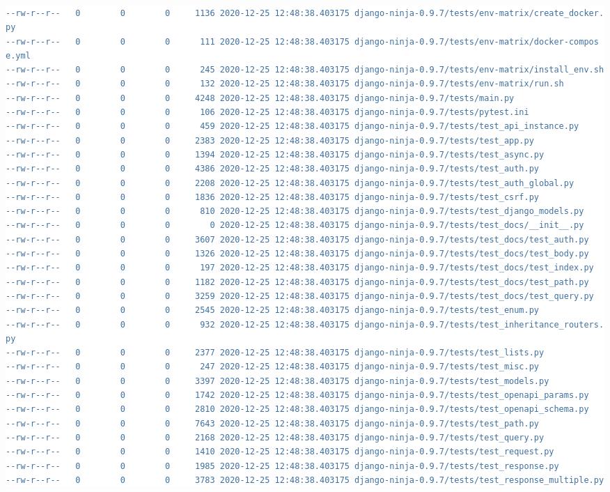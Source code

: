 ```diff
--rw-r--r--   0        0        0     1136 2020-12-25 12:48:38.403175 django-ninja-0.9.7/tests/env-matrix/create_docker.py
--rw-r--r--   0        0        0      111 2020-12-25 12:48:38.403175 django-ninja-0.9.7/tests/env-matrix/docker-compose.yml
--rw-r--r--   0        0        0      245 2020-12-25 12:48:38.403175 django-ninja-0.9.7/tests/env-matrix/install_env.sh
--rw-r--r--   0        0        0      132 2020-12-25 12:48:38.403175 django-ninja-0.9.7/tests/env-matrix/run.sh
--rw-r--r--   0        0        0     4248 2020-12-25 12:48:38.403175 django-ninja-0.9.7/tests/main.py
--rw-r--r--   0        0        0      106 2020-12-25 12:48:38.403175 django-ninja-0.9.7/tests/pytest.ini
--rw-r--r--   0        0        0      459 2020-12-25 12:48:38.403175 django-ninja-0.9.7/tests/test_api_instance.py
--rw-r--r--   0        0        0     2383 2020-12-25 12:48:38.403175 django-ninja-0.9.7/tests/test_app.py
--rw-r--r--   0        0        0     1394 2020-12-25 12:48:38.403175 django-ninja-0.9.7/tests/test_async.py
--rw-r--r--   0        0        0     4386 2020-12-25 12:48:38.403175 django-ninja-0.9.7/tests/test_auth.py
--rw-r--r--   0        0        0     2208 2020-12-25 12:48:38.403175 django-ninja-0.9.7/tests/test_auth_global.py
--rw-r--r--   0        0        0     1836 2020-12-25 12:48:38.403175 django-ninja-0.9.7/tests/test_csrf.py
--rw-r--r--   0        0        0      810 2020-12-25 12:48:38.403175 django-ninja-0.9.7/tests/test_django_models.py
--rw-r--r--   0        0        0        0 2020-12-25 12:48:38.403175 django-ninja-0.9.7/tests/test_docs/__init__.py
--rw-r--r--   0        0        0     3607 2020-12-25 12:48:38.403175 django-ninja-0.9.7/tests/test_docs/test_auth.py
--rw-r--r--   0        0        0     1326 2020-12-25 12:48:38.403175 django-ninja-0.9.7/tests/test_docs/test_body.py
--rw-r--r--   0        0        0      197 2020-12-25 12:48:38.403175 django-ninja-0.9.7/tests/test_docs/test_index.py
--rw-r--r--   0        0        0     1182 2020-12-25 12:48:38.403175 django-ninja-0.9.7/tests/test_docs/test_path.py
--rw-r--r--   0        0        0     3259 2020-12-25 12:48:38.403175 django-ninja-0.9.7/tests/test_docs/test_query.py
--rw-r--r--   0        0        0     2545 2020-12-25 12:48:38.403175 django-ninja-0.9.7/tests/test_enum.py
--rw-r--r--   0        0        0      932 2020-12-25 12:48:38.403175 django-ninja-0.9.7/tests/test_inheritance_routers.py
--rw-r--r--   0        0        0     2377 2020-12-25 12:48:38.403175 django-ninja-0.9.7/tests/test_lists.py
--rw-r--r--   0        0        0      247 2020-12-25 12:48:38.403175 django-ninja-0.9.7/tests/test_misc.py
--rw-r--r--   0        0        0     3397 2020-12-25 12:48:38.403175 django-ninja-0.9.7/tests/test_models.py
--rw-r--r--   0        0        0     1742 2020-12-25 12:48:38.403175 django-ninja-0.9.7/tests/test_openapi_params.py
--rw-r--r--   0        0        0     2810 2020-12-25 12:48:38.403175 django-ninja-0.9.7/tests/test_openapi_schema.py
--rw-r--r--   0        0        0     7643 2020-12-25 12:48:38.403175 django-ninja-0.9.7/tests/test_path.py
--rw-r--r--   0        0        0     2168 2020-12-25 12:48:38.403175 django-ninja-0.9.7/tests/test_query.py
--rw-r--r--   0        0        0     1410 2020-12-25 12:48:38.403175 django-ninja-0.9.7/tests/test_request.py
--rw-r--r--   0        0        0     1985 2020-12-25 12:48:38.403175 django-ninja-0.9.7/tests/test_response.py
--rw-r--r--   0        0        0     3783 2020-12-25 12:48:38.403175 django-ninja-0.9.7/tests/test_response_multiple.py
```